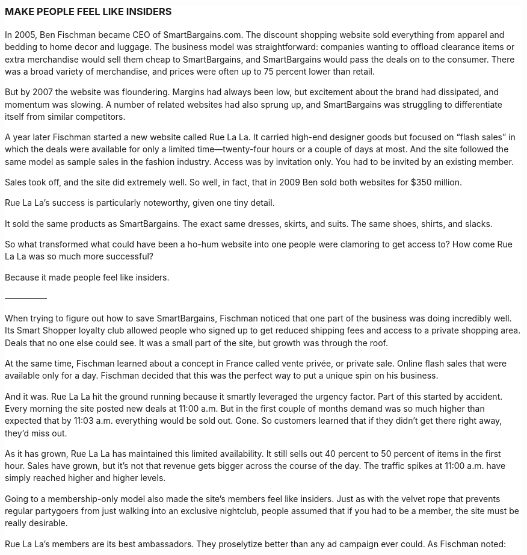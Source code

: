 ### MAKE PEOPLE FEEL LIKE INSIDERS

In 2005, Ben Fischman became CEO of SmartBargains.com. The discount shopping website sold everything from apparel and bedding to home decor and luggage. The business model was straightforward: companies wanting to offload clearance items or extra merchandise would sell them cheap to SmartBargains, and SmartBargains would pass the deals on to the consumer. There was a broad variety of merchandise, and prices were often up to 75 percent lower than retail.

But by 2007 the website was floundering. Margins had always been low, but excitement about the brand had dissipated, and momentum was slowing. A number of related websites had also sprung up, and SmartBargains was struggling to differentiate itself from similar competitors.

A year later Fischman started a new website called Rue La La. It carried high-end designer goods but focused on “flash sales” in which the deals were available for only a limited time—twenty-four hours or a couple of days at most. And the site followed the same model as sample sales in the fashion industry. Access was by invitation only. You had to be invited by an existing member.

Sales took off, and the site did extremely well. So well, in fact, that in 2009 Ben sold both websites for $350 million.

Rue La La’s success is particularly noteworthy, given one tiny detail.

It sold the same products as SmartBargains. The exact same dresses, skirts, and suits. The same shoes, shirts, and slacks.

So what transformed what could have been a ho-hum website into one people were clamoring to get access to? How come Rue La La was so much more successful?

Because it made people feel like insiders.

—————

When trying to figure out how to save SmartBargains, Fischman noticed that one part of the business was doing incredibly well. Its Smart Shopper loyalty club allowed people who signed up to get reduced shipping fees and access to a private shopping area. Deals that no one else could see. It was a small part of the site, but growth was through the roof.

At the same time, Fischman learned about a concept in France called vente privée, or private sale. Online flash sales that were available only for a day. Fischman decided that this was the perfect way to put a unique spin on his business.

And it was. Rue La La hit the ground running because it smartly leveraged the urgency factor. Part of this started by accident. Every morning the site posted new deals at 11:00 a.m. But in the first couple of months demand was so much higher than expected that by 11:03 a.m. everything would be sold out. Gone. So customers learned that if they didn’t get there right away, they’d miss out.

As it has grown, Rue La La has maintained this limited availability. It still sells out 40 percent to 50 percent of items in the first hour. Sales have grown, but it’s not that revenue gets bigger across the course of the day. The traffic spikes at 11:00 a.m. have simply reached higher and higher levels.

Going to a membership-only model also made the site’s members feel like insiders. Just as with the velvet rope that prevents regular partygoers from just walking into an exclusive nightclub, people assumed that if you had to be a member, the site must be really desirable.

Rue La La’s members are its best ambassadors. They proselytize better than any ad campaign ever could. As Fischman noted:
